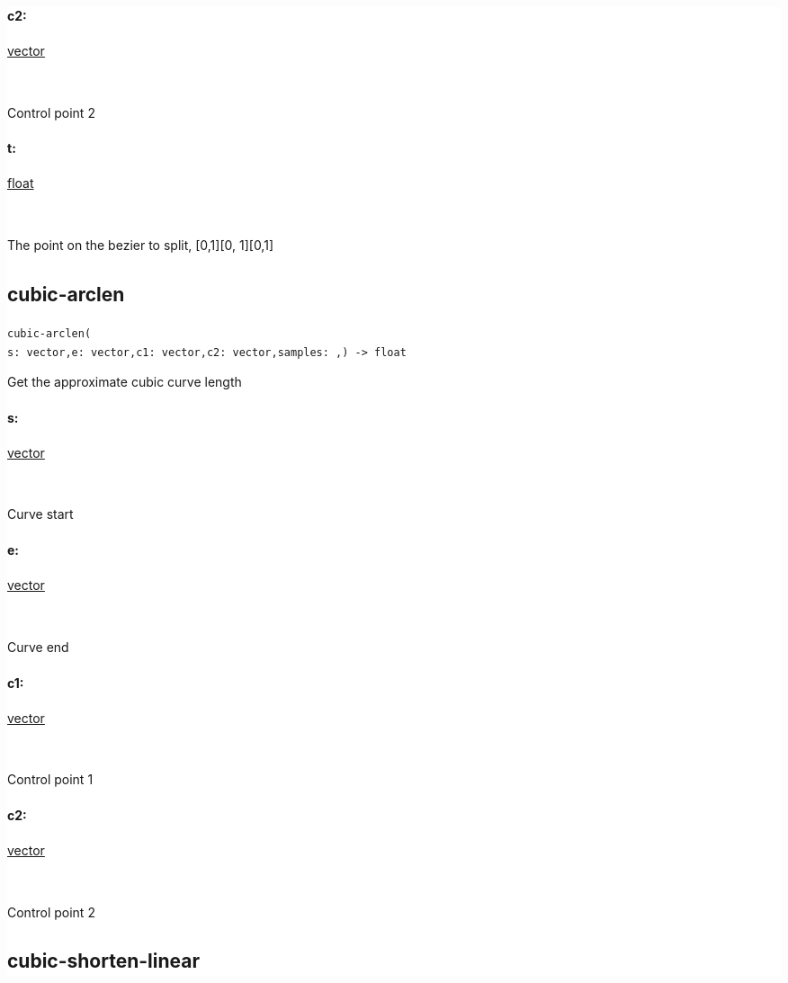 #### c2:

[vector](https://cetz-package.github.io/docs/api/internal/vector)

[​](https://cetz-package.github.io/docs/api/internal/bezier/#c2 "Direct link to c2")

Control point 2

#### t:

[float](https://typst.app/docs/reference/foundations/float)

[​](https://cetz-package.github.io/docs/api/internal/bezier/#t "Direct link to t")

The point on the bezier to split, \[0,1\]\[0, 1\]\[0,1\]

## cubic-arclen [​](https://cetz-package.github.io/docs/api/internal/bezier/\#cubic-arclen "Direct link to cubic-arclen")

```
cubic-arclen(
s: vector,e: vector,c1: vector,c2: vector,samples: ,) -> float
```

Get the approximate cubic curve length

#### s:

[vector](https://cetz-package.github.io/docs/api/internal/vector)

[​](https://cetz-package.github.io/docs/api/internal/bezier/#s "Direct link to s")

Curve start

#### e:

[vector](https://cetz-package.github.io/docs/api/internal/vector)

[​](https://cetz-package.github.io/docs/api/internal/bezier/#e "Direct link to e")

Curve end

#### c1:

[vector](https://cetz-package.github.io/docs/api/internal/vector)

[​](https://cetz-package.github.io/docs/api/internal/bezier/#c1 "Direct link to c1")

Control point 1

#### c2:

[vector](https://cetz-package.github.io/docs/api/internal/vector)

[​](https://cetz-package.github.io/docs/api/internal/bezier/#c2 "Direct link to c2")

Control point 2

## cubic-shorten-linear [​](https://cetz-package.github.io/docs/api/internal/bezier/\#cubic-shorten-linear "Direct link to cubic-shorten-linear")
